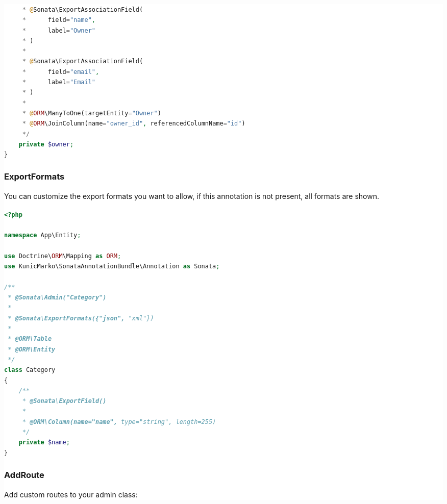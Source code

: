 ```php
     * @Sonata\ExportAssociationField(
     *      field="name",
     *      label="Owner"
     * )
     *
     * @Sonata\ExportAssociationField(
     *      field="email",
     *      label="Email"
     * )
     *
     * @ORM\ManyToOne(targetEntity="Owner")
     * @ORM\JoinColumn(name="owner_id", referencedColumnName="id")
     */
    private $owner;
}
```

### ExportFormats

You can customize the export formats you want to allow, if this annotation
is not present, all formats are shown.

```php
<?php

namespace App\Entity;

use Doctrine\ORM\Mapping as ORM;
use KunicMarko\SonataAnnotationBundle\Annotation as Sonata;

/**
 * @Sonata\Admin("Category")
 *
 * @Sonata\ExportFormats({"json", "xml"})
 *
 * @ORM\Table
 * @ORM\Entity
 */
class Category
{
    /**
     * @Sonata\ExportField()
     *
     * @ORM\Column(name="name", type="string", length=255)
     */
    private $name;
}
```

### AddRoute

Add custom routes to your admin class:
